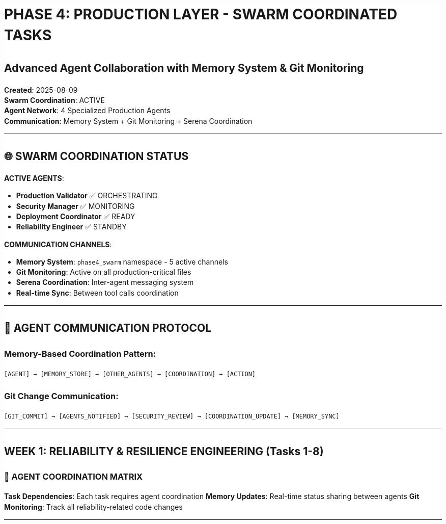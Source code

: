 # PHASE 4: PRODUCTION LAYER - SWARM COORDINATED TASKS
## Advanced Agent Collaboration with Memory System & Git Monitoring

**Created**: 2025-08-09  
**Swarm Coordination**: ACTIVE  
**Agent Network**: 4 Specialized Production Agents  
**Communication**: Memory System + Git Monitoring + Serena Coordination  

---

## 🌐 SWARM COORDINATION STATUS

**ACTIVE AGENTS**:
- **Production Validator** ✅ ORCHESTRATING
- **Security Manager** ✅ MONITORING  
- **Deployment Coordinator** ✅ READY
- **Reliability Engineer** ✅ STANDBY

**COMMUNICATION CHANNELS**:
- **Memory System**: `phase4_swarm` namespace - 5 active channels
- **Git Monitoring**: Active on all production-critical files
- **Serena Coordination**: Inter-agent messaging system
- **Real-time Sync**: Between tool calls coordination

---

## 🔄 AGENT COMMUNICATION PROTOCOL

### Memory-Based Coordination Pattern:
```
[AGENT] → [MEMORY_STORE] → [OTHER_AGENTS] → [COORDINATION] → [ACTION]
```

### Git Change Communication:
```
[GIT_COMMIT] → [AGENTS_NOTIFIED] → [SECURITY_REVIEW] → [COORDINATION_UPDATE] → [MEMORY_SYNC]
```

---

## WEEK 1: RELIABILITY & RESILIENCE ENGINEERING (Tasks 1-8)

### 🔗 AGENT COORDINATION MATRIX

**Task Dependencies**: Each task requires agent coordination
**Memory Updates**: Real-time status sharing between agents
**Git Monitoring**: Track all reliability-related code changes

---